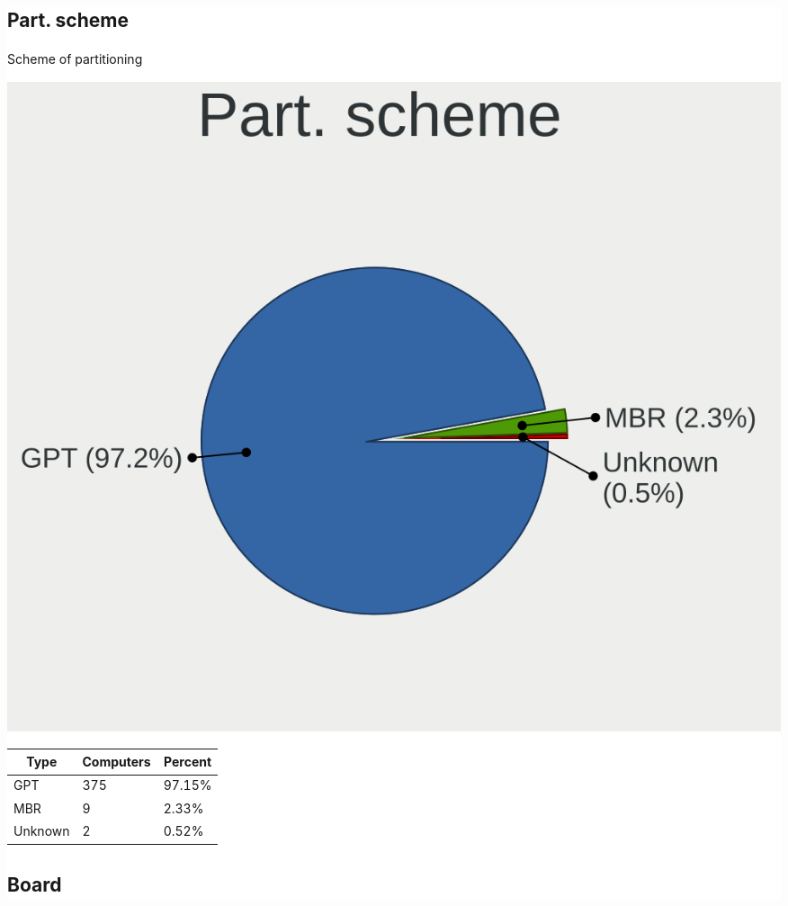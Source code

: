 Part. scheme
------------

Scheme of partitioning

![Part. scheme](./All/images/pie_chart_bsd/os_part_scheme.svg)


| Type    | Computers | Percent |
|---------|-----------|---------|
| GPT     | 375       | 97.15%  |
| MBR     | 9         | 2.33%   |
| Unknown | 2         | 0.52%   |

Board
-----
